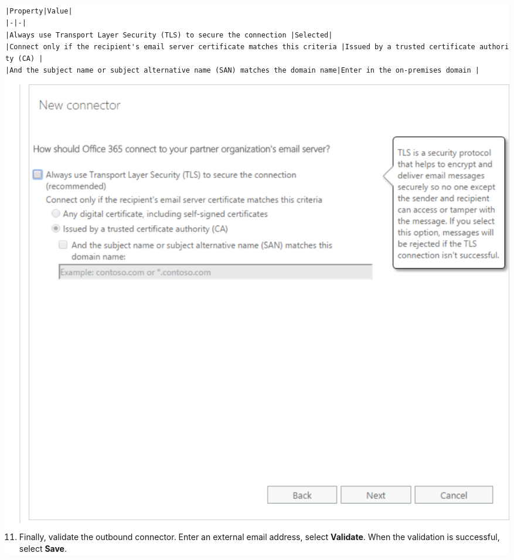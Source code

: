     |Property|Value| 
    |-|-|
    |Always use Transport Layer Security (TLS) to secure the connection |Selected| 
    |Connect only if the recipient's email server certificate matches this criteria |Issued by a trusted certificate authority (CA) |
    |And the subject name or subject alternative name (SAN) matches the domain name|Enter in the on-premises domain |

   > ![A screenshot of the page of the new connector wizard that enforces encryption](../media/3-complete-new-connector.png)
11. Finally, validate the outbound connector. Enter an external email address, select **Validate**. When the validation is successful, select **Save**. 
